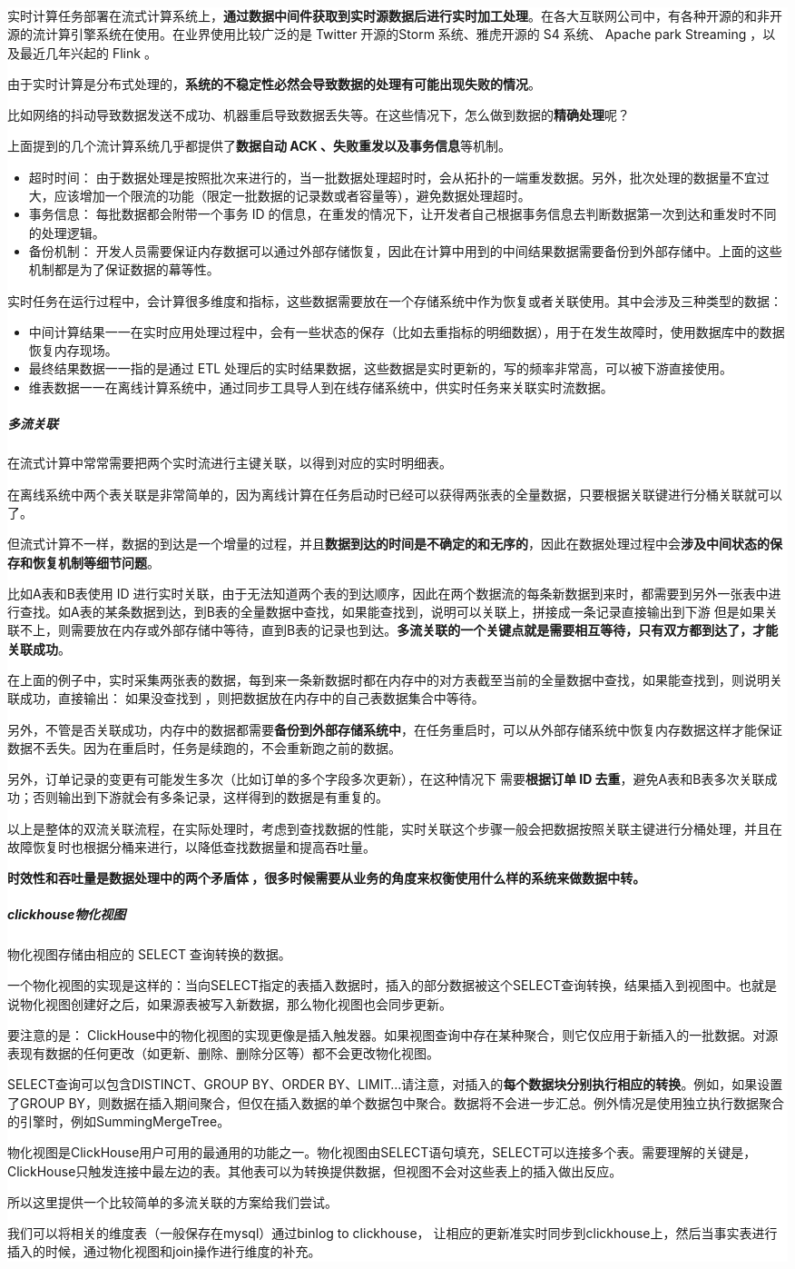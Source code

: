 实时计算任务部署在流式计算系统上，**通过数据中间件获取到实时源数据后进行实时加工处理**。在各大互联网公司中，有各种开源的和非开源的流计算引擎系统在使用。在业界使用比较广泛的是 Twitter 开源的Storm 系统、雅虎开源的 S4 系统、 Apache park Streaming ，以及最近几年兴起的 Flink 。

由于实时计算是分布式处理的，**系统的不稳定性必然会导致数据的处理有可能出现失败的情况**。

比如网络的抖动导致数据发送不成功、机器重启导致数据丢失等。在这些情况下，怎么做到数据的**精确处理**呢？

上面提到的几个流计算系统几乎都提供了**数据自动 ACK 、失败重发以及事务信息**等机制。
- 超时时间： 由于数据处理是按照批次来进行的，当一批数据处理超时时，会从拓扑的一端重发数据。另外，批次处理的数据量不宜过大，应该增加一个限流的功能（限定一批数据的记录数或者容量等），避免数据处理超时。
- 事务信息： 每批数据都会附带一个事务 ID 的信息，在重发的情况下，让开发者自己根据事务信息去判断数据第一次到达和重发时不同的处理逻辑。
- 备份机制： 开发人员需要保证内存数据可以通过外部存储恢复，因此在计算中用到的中间结果数据需要备份到外部存储中。上面的这些机制都是为了保证数据的幕等性。

实时任务在运行过程中，会计算很多维度和指标，这些数据需要放在一个存储系统中作为恢复或者关联使用。其中会涉及三种类型的数据：
- 中间计算结果一一在实时应用处理过程中，会有一些状态的保存（比如去重指标的明细数据），用于在发生故障时，使用数据库中的数据恢复内存现场。
- 最终结果数据一一指的是通过 ETL 处理后的实时结果数据，这些数据是实时更新的，写的频率非常高，可以被下游直接使用。
- 维表数据一一在离线计算系统中，通过同步工具导人到在线存储系统中，供实时任务来关联实时流数据。


##### 多流关联

在流式计算中常常需要把两个实时流进行主键关联，以得到对应的实时明细表。

在离线系统中两个表关联是非常简单的，因为离线计算在任务启动时已经可以获得两张表的全量数据，只要根据关联键进行分桶关联就可以了。

但流式计算不一样，数据的到达是一个增量的过程，并且**数据到达的时间是不确定的和无序的**，因此在数据处理过程中会**涉及中间状态的保存和恢复机制等细节问题**。

比如A表和B表使用 ID 进行实时关联，由于无法知道两个表的到达顺序，因此在两个数据流的每条新数据到来时，都需要到另外一张表中进行查找。如A表的某条数据到达，到B表的全量数据中查找，如果能查找到，说明可以关联上，拼接成一条记录直接输出到下游 但是如果关联不上，则需要放在内存或外部存储中等待，直到B表的记录也到达。**多流关联的一个关键点就是需要相互等待，只有双方都到达了，才能关联成功**。

在上面的例子中，实时采集两张表的数据，每到来一条新数据时都在内存中的对方表截至当前的全量数据中查找，如果能查找到，则说明关联成功，直接输出： 如果没查找到 ，则把数据放在内存中的自己表数据集合中等待。

另外，不管是否关联成功，内存中的数据都需要**备份到外部存储系统中**，在任务重启时，可以从外部存储系统中恢复内存数据这样才能保证数据不丢失。因为在重启时，任务是续跑的，不会重新跑之前的数据。

另外，订单记录的变更有可能发生多次（比如订单的多个字段多次更新），在这种情况下 需要**根据订单 ID 去重**，避免A表和B表多次关联成功；否则输出到下游就会有多条记录，这样得到的数据是有重复的。

以上是整体的双流关联流程，在实际处理时，考虑到查找数据的性能，实时关联这个步骤一般会把数据按照关联主键进行分桶处理，并且在故障恢复时也根据分桶来进行，以降低查找数据量和提高吞吐量。

**时效性和吞吐量是数据处理中的两个矛盾体 ，很多时候需要从业务的角度来权衡使用什么样的系统来做数据中转。**


##### clickhouse物化视图

物化视图存储由相应的 SELECT 查询转换的数据。

一个物化视图的实现是这样的：当向SELECT指定的表插入数据时，插入的部分数据被这个SELECT查询转换，结果插入到视图中。也就是说物化视图创建好之后，如果源表被写入新数据，那么物化视图也会同步更新。

要注意的是： ClickHouse中的物化视图的实现更像是插入触发器。如果视图查询中存在某种聚合，则它仅应用于新插入的一批数据。对源表现有数据的任何更改（如更新、删除、删除分区等）都不会更改物化视图。

SELECT查询可以包含DISTINCT、GROUP BY、ORDER BY、LIMIT…请注意，对插入的**每个数据块分别执行相应的转换**。例如，如果设置了GROUP BY，则数据在插入期间聚合，但仅在插入数据的单个数据包中聚合。数据将不会进一步汇总。例外情况是使用独立执行数据聚合的引擎时，例如SummingMergeTree。

物化视图是ClickHouse用户可用的最通用的功能之一。物化视图由SELECT语句填充，SELECT可以连接多个表。需要理解的关键是，ClickHouse只触发连接中最左边的表。其他表可以为转换提供数据，但视图不会对这些表上的插入做出反应。

所以这里提供一个比较简单的多流关联的方案给我们尝试。

我们可以将相关的维度表（一般保存在mysql）通过binlog to clickhouse， 让相应的更新准实时同步到clickhouse上，然后当事实表进行插入的时候，通过物化视图和join操作进行维度的补充。
